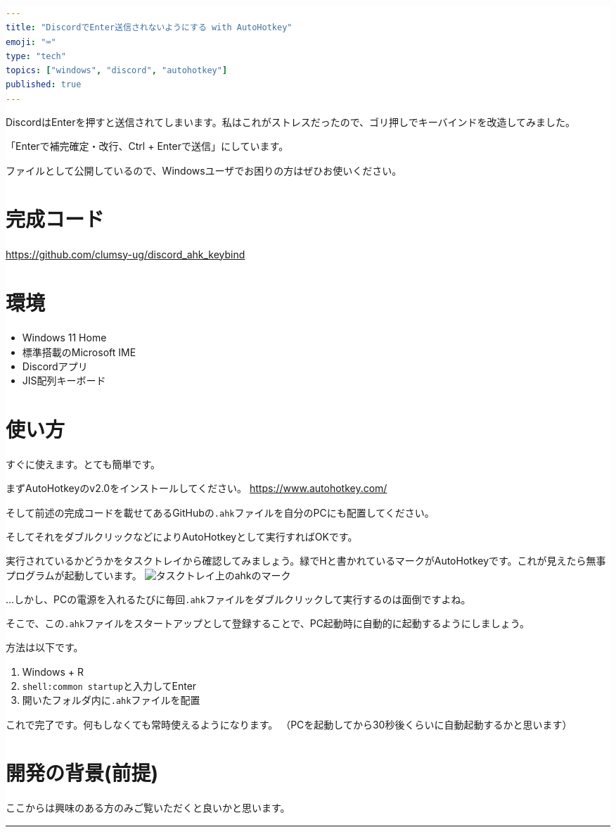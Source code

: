 ```yaml
---
title: "DiscordでEnter送信されないようにする with AutoHotkey"
emoji: "⌨"
type: "tech"
topics: ["windows", "discord", "autohotkey"]
published: true
---
```


DiscordはEnterを押すと送信されてしまいます。私はこれがストレスだったので、ゴリ押しでキーバインドを改造してみました。

「Enterで補完確定・改行、Ctrl + Enterで送信」にしています。

ファイルとして公開しているので、Windowsユーザでお困りの方はぜひお使いください。

# 完成コード
https://github.com/clumsy-ug/discord_ahk_keybind

# 環境
- Windows 11 Home
- 標準搭載のMicrosoft IME
- Discordアプリ
- JIS配列キーボード

# 使い方
すぐに使えます。とても簡単です。

まずAutoHotkeyのv2.0をインストールしてください。
https://www.autohotkey.com/

そして前述の完成コードを載せてあるGitHubの`.ahk`ファイルを自分のPCにも配置してください。

そしてそれをダブルクリックなどによりAutoHotkeyとして実行すればOKです。

実行されているかどうかをタスクトレイから確認してみましょう。緑でHと書かれているマークがAutoHotkeyです。これが見えたら無事プログラムが起動しています。
![タスクトレイ上のahkのマーク](https://storage.googleapis.com/zenn-user-upload/96ea5c95b1f4-20241119.png)

...しかし、PCの電源を入れるたびに毎回`.ahk`ファイルをダブルクリックして実行するのは面倒ですよね。

そこで、この`.ahk`ファイルをスタートアップとして登録することで、PC起動時に自動的に起動するようにしましょう。

方法は以下です。

1. Windows + R
2. `shell:common startup`と入力してEnter
3. 開いたフォルダ内に`.ahk`ファイルを配置

これで完了です。何もしなくても常時使えるようになります。
（PCを起動してから30秒後くらいに自動起動するかと思います）

# 開発の背景(前提)
ここからは興味のある方のみご覧いただくと良いかと思います。

---